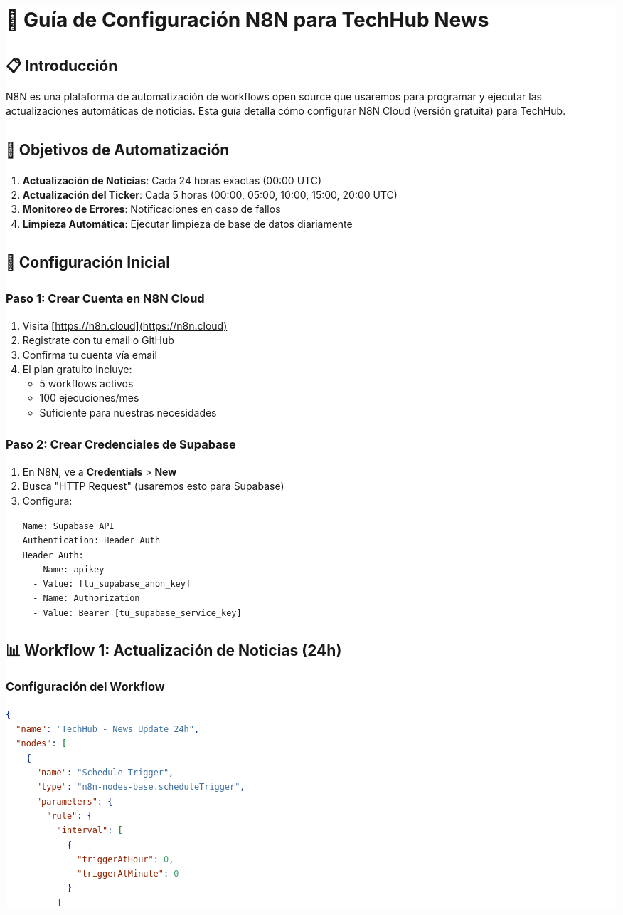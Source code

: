 # 🤖 Guía de Configuración N8N para TechHub News

## 📋 Introducción

N8N es una plataforma de automatización de workflows open source que usaremos para programar y ejecutar las actualizaciones automáticas de noticias. Esta guía detalla cómo configurar N8N Cloud (versión gratuita) para TechHub.

## 🎯 Objetivos de Automatización

1. **Actualización de Noticias**: Cada 24 horas exactas (00:00 UTC)
2. **Actualización del Ticker**: Cada 5 horas (00:00, 05:00, 10:00, 15:00, 20:00 UTC)
3. **Monitoreo de Errores**: Notificaciones en caso de fallos
4. **Limpieza Automática**: Ejecutar limpieza de base de datos diariamente

## 🚀 Configuración Inicial

### Paso 1: Crear Cuenta en N8N Cloud

1. Visita [https://n8n.cloud](https://n8n.cloud)
2. Registrate con tu email o GitHub
3. Confirma tu cuenta vía email
4. El plan gratuito incluye:
   - 5 workflows activos
   - 100 ejecuciones/mes
   - Suficiente para nuestras necesidades

### Paso 2: Crear Credenciales de Supabase

1. En N8N, ve a **Credentials** > **New**
2. Busca "HTTP Request" (usaremos esto para Supabase)
3. Configura:
   ```
   Name: Supabase API
   Authentication: Header Auth
   Header Auth:
     - Name: apikey
     - Value: [tu_supabase_anon_key]
     - Name: Authorization
     - Value: Bearer [tu_supabase_service_key]
   ```

## 📊 Workflow 1: Actualización de Noticias (24h)

### Configuración del Workflow

```json
{
  "name": "TechHub - News Update 24h",
  "nodes": [
    {
      "name": "Schedule Trigger",
      "type": "n8n-nodes-base.scheduleTrigger",
      "parameters": {
        "rule": {
          "interval": [
            {
              "triggerAtHour": 0,
              "triggerAtMinute": 0
            }
          ]
```